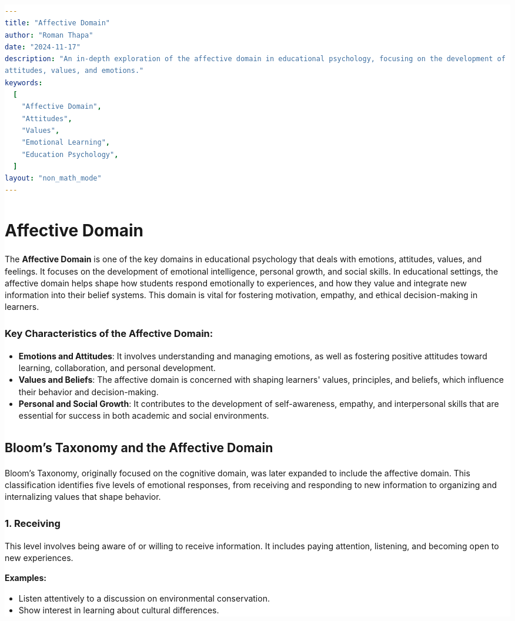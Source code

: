 ```yaml
---
title: "Affective Domain"
author: "Roman Thapa"
date: "2024-11-17"
description: "An in-depth exploration of the affective domain in educational psychology, focusing on the development of attitudes, values, and emotions."
keywords:
  [
    "Affective Domain",
    "Attitudes",
    "Values",
    "Emotional Learning",
    "Education Psychology",
  ]
layout: "non_math_mode"
---
```


# Affective Domain

The **Affective Domain** is one of the key domains in educational psychology that deals with emotions, attitudes, values, and feelings. It focuses on the development of emotional intelligence, personal growth, and social skills. In educational settings, the affective domain helps shape how students respond emotionally to experiences, and how they value and integrate new information into their belief systems. This domain is vital for fostering motivation, empathy, and ethical decision-making in learners.

### Key Characteristics of the Affective Domain:

- **Emotions and Attitudes**: It involves understanding and managing emotions, as well as fostering positive attitudes toward learning, collaboration, and personal development.
- **Values and Beliefs**: The affective domain is concerned with shaping learners' values, principles, and beliefs, which influence their behavior and decision-making.
- **Personal and Social Growth**: It contributes to the development of self-awareness, empathy, and interpersonal skills that are essential for success in both academic and social environments.

## Bloom’s Taxonomy and the Affective Domain

Bloom’s Taxonomy, originally focused on the cognitive domain, was later expanded to include the affective domain. This classification identifies five levels of emotional responses, from receiving and responding to new information to organizing and internalizing values that shape behavior.

### 1. **Receiving**

This level involves being aware of or willing to receive information. It includes paying attention, listening, and becoming open to new experiences.

**Examples:**

- Listen attentively to a discussion on environmental conservation.
- Show interest in learning about cultural differences.
